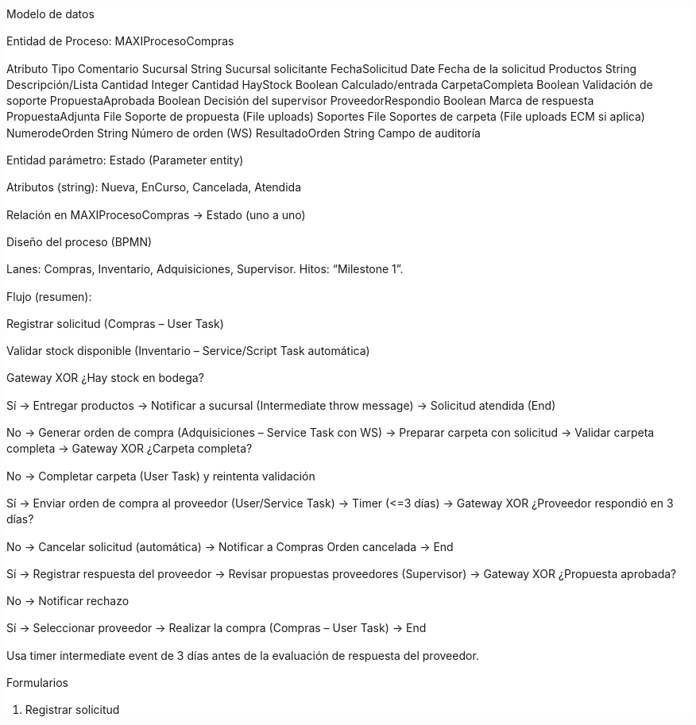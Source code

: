 
Modelo de datos

Entidad de Proceso: MAXIProcesoCompras

Atributo	Tipo	Comentario
Sucursal	String	Sucursal solicitante
FechaSolicitud	Date	Fecha de la solicitud
Productos	String	Descripción/Lista
Cantidad	Integer	Cantidad
HayStock	Boolean	Calculado/entrada
CarpetaCompleta	Boolean	Validación de soporte
PropuestaAprobada	Boolean	Decisión del supervisor
ProveedorRespondio	Boolean	Marca de respuesta
PropuestaAdjunta	File	Soporte de propuesta (File uploads)
Soportes	File	Soportes de carpeta (File uploads ECM si aplica)
NumerodeOrden	String	Número de orden (WS)
ResultadoOrden	String	Campo de auditoría 

Entidad parámetro: Estado (Parameter entity)

Atributos (string): Nueva, EnCurso, Cancelada, Atendida

Relación en MAXIProcesoCompras → Estado (uno a uno)

Diseño del proceso (BPMN)

Lanes: Compras, Inventario, Adquisiciones, Supervisor.
Hitos: “Milestone 1”.

Flujo (resumen):

Registrar solicitud (Compras – User Task)

Validar stock disponible (Inventario – Service/Script Task automática)

Gateway XOR ¿Hay stock en bodega?

Sí → Entregar productos → Notificar a sucursal (Intermediate throw message) → Solicitud atendida (End)

No → Generar orden de compra (Adquisiciones – Service Task con WS) → Preparar carpeta con solicitud → Validar carpeta completa → Gateway XOR ¿Carpeta completa?

No → Completar carpeta (User Task) y reintenta validación

Sí → Enviar orden de compra al proveedor (User/Service Task) → Timer (<=3 días) → Gateway XOR ¿Proveedor respondió en 3 días?

No → Cancelar solicitud (automática) → Notificar a Compras Orden cancelada → End

Sí → Registrar respuesta del proveedor → Revisar propuestas proveedores (Supervisor) → Gateway XOR ¿Propuesta aprobada?

No → Notificar rechazo

Sí → Seleccionar proveedor → Realizar la compra (Compras – User Task) → End

Usa timer intermediate event de 3 días antes de la evaluación de respuesta del proveedor.

Formularios
1) Registrar solicitud
